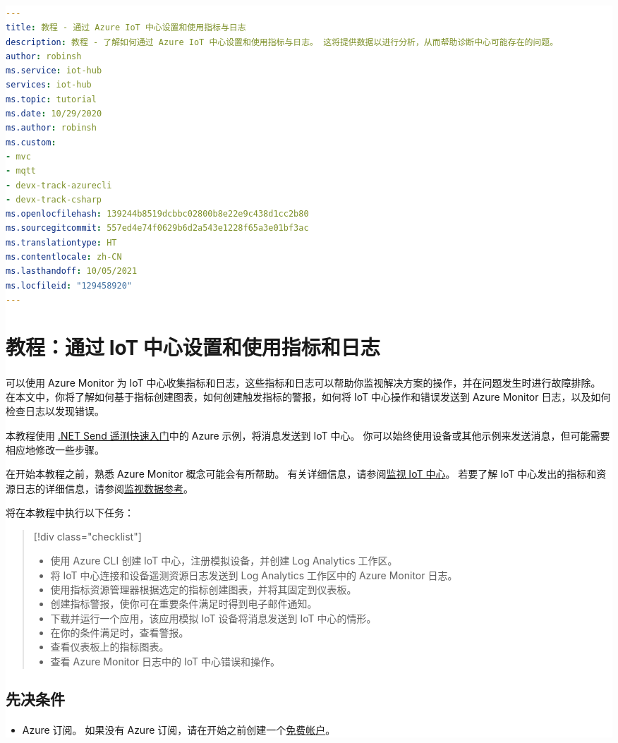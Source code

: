 ```yaml
---
title: 教程 - 通过 Azure IoT 中心设置和使用指标与日志
description: 教程 - 了解如何通过 Azure IoT 中心设置和使用指标与日志。 这将提供数据以进行分析，从而帮助诊断中心可能存在的问题。
author: robinsh
ms.service: iot-hub
services: iot-hub
ms.topic: tutorial
ms.date: 10/29/2020
ms.author: robinsh
ms.custom:
- mvc
- mqtt
- devx-track-azurecli
- devx-track-csharp
ms.openlocfilehash: 139244b8519dcbbc02800b8e22e9c438d1cc2b80
ms.sourcegitcommit: 557ed4e74f0629b6d2a543e1228f65a3e01bf3ac
ms.translationtype: HT
ms.contentlocale: zh-CN
ms.lasthandoff: 10/05/2021
ms.locfileid: "129458920"
---
```

# <a name="tutorial-set-up-and-use-metrics-and-logs-with-an-iot-hub"></a>教程：通过 IoT 中心设置和使用指标和日志

可以使用 Azure Monitor 为 IoT 中心收集指标和日志，这些指标和日志可以帮助你监视解决方案的操作，并在问题发生时进行故障排除。 在本文中，你将了解如何基于指标创建图表，如何创建触发指标的警报，如何将 IoT 中心操作和错误发送到 Azure Monitor 日志，以及如何检查日志以发现错误。

本教程使用 [.NET Send 遥测快速入门](../iot-develop/quickstart-send-telemetry-iot-hub.md?pivots=programming-language-csharp)中的 Azure 示例，将消息发送到 IoT 中心。 你可以始终使用设备或其他示例来发送消息，但可能需要相应地修改一些步骤。

在开始本教程之前，熟悉 Azure Monitor 概念可能会有所帮助。 有关详细信息，请参阅[监视 IoT 中心](monitor-iot-hub.md)。 若要了解 IoT 中心发出的指标和资源日志的详细信息，请参阅[监视数据参考](monitor-iot-hub-reference.md)。

将在本教程中执行以下任务：

> [!div class="checklist"]
>
> * 使用 Azure CLI 创建 IoT 中心，注册模拟设备，并创建 Log Analytics 工作区。  
> * 将 IoT 中心连接和设备遥测资源日志发送到 Log Analytics 工作区中的 Azure Monitor 日志。
> * 使用指标资源管理器根据选定的指标创建图表，并将其固定到仪表板。
> * 创建指标警报，使你可在重要条件满足时得到电子邮件通知。
> * 下载并运行一个应用，该应用模拟 IoT 设备将消息发送到 IoT 中心的情形。
> * 在你的条件满足时，查看警报。
> * 查看仪表板上的指标图表。
> * 查看 Azure Monitor 日志中的 IoT 中心错误和操作。

## <a name="prerequisites"></a>先决条件

- Azure 订阅。 如果没有 Azure 订阅，请在开始之前创建一个[免费帐户](https://azure.microsoft.com/free/?WT.mc_id=A261C142F)。
